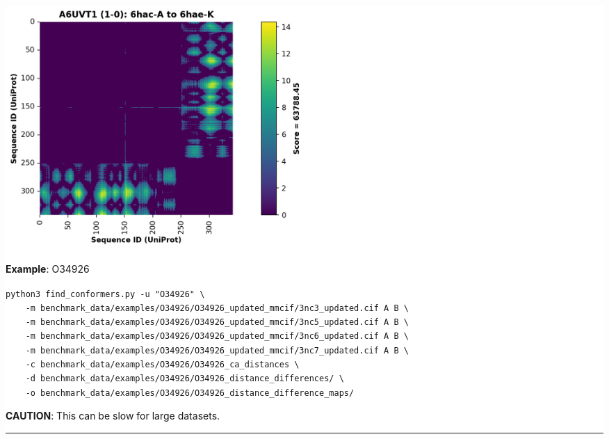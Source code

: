 <img src="./benchmark_data/figures/A6UVT1_6hac_A_to_6hae_K.png" alt="Distance difference map of 6hac chain A to 6hae chain K" height="350"/>

<br>

**Example**: O34926

```shell
python3 find_conformers.py -u "O34926" \
	-m benchmark_data/examples/O34926/O34926_updated_mmcif/3nc3_updated.cif A B \
    -m benchmark_data/examples/O34926/O34926_updated_mmcif/3nc5_updated.cif A B \
    -m benchmark_data/examples/O34926/O34926_updated_mmcif/3nc6_updated.cif A B \
    -m benchmark_data/examples/O34926/O34926_updated_mmcif/3nc7_updated.cif A B \
    -c benchmark_data/examples/O34926/O34926_ca_distances \
    -d benchmark_data/examples/O34926/O34926_distance_differences/ \
    -o benchmark_data/examples/O34926/O34926_distance_difference_maps/
```

**CAUTION**: This can be slow for large datasets.

---